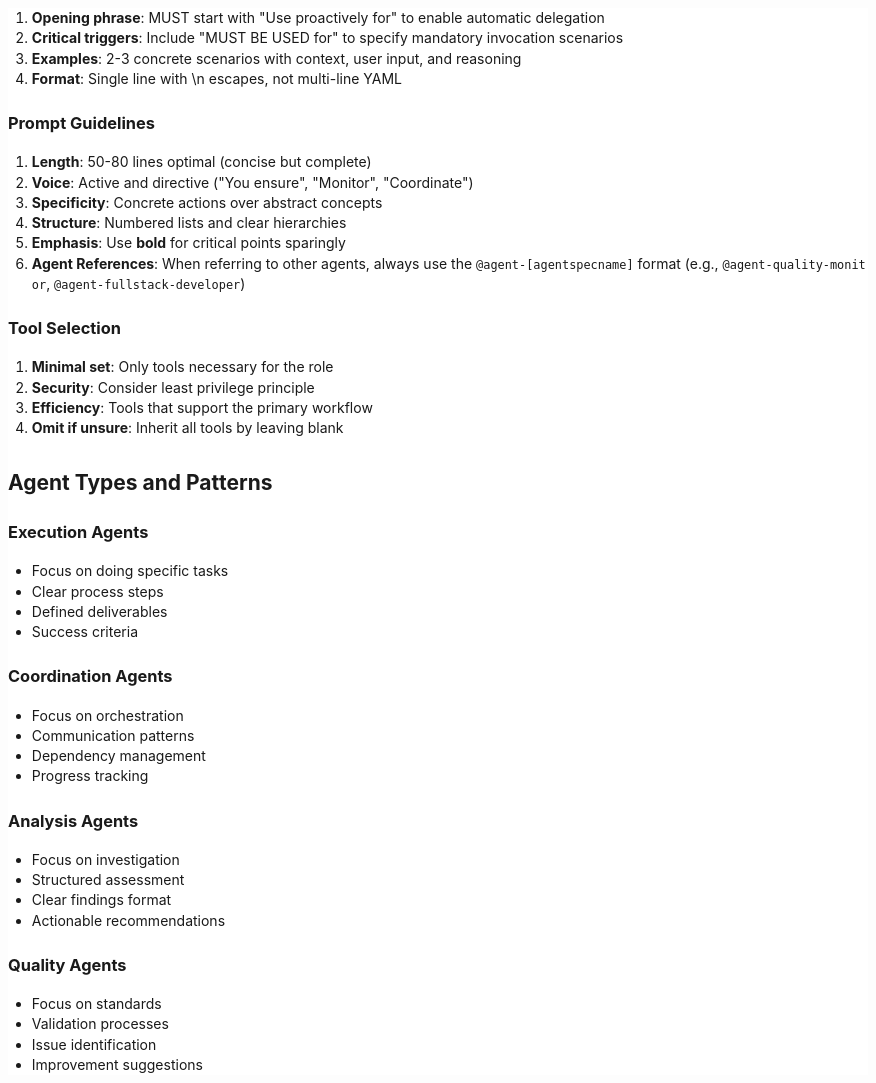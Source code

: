 1. **Opening phrase**: MUST start with "Use proactively for" to enable automatic delegation
2. **Critical triggers**: Include "MUST BE USED for" to specify mandatory invocation scenarios
3. **Examples**: 2-3 concrete scenarios with context, user input, and reasoning
4. **Format**: Single line with \n escapes, not multi-line YAML

### Prompt Guidelines

1. **Length**: 50-80 lines optimal (concise but complete)
2. **Voice**: Active and directive ("You ensure", "Monitor", "Coordinate")
3. **Specificity**: Concrete actions over abstract concepts
4. **Structure**: Numbered lists and clear hierarchies
5. **Emphasis**: Use **bold** for critical points sparingly
6. **Agent References**: When referring to other agents, always use the `@agent-[agentspecname]` format (e.g., `@agent-quality-monitor`, `@agent-fullstack-developer`)

### Tool Selection

1. **Minimal set**: Only tools necessary for the role
2. **Security**: Consider least privilege principle
3. **Efficiency**: Tools that support the primary workflow
4. **Omit if unsure**: Inherit all tools by leaving blank

## Agent Types and Patterns

### Execution Agents

- Focus on doing specific tasks
- Clear process steps
- Defined deliverables
- Success criteria

### Coordination Agents

- Focus on orchestration
- Communication patterns
- Dependency management
- Progress tracking

### Analysis Agents

- Focus on investigation
- Structured assessment
- Clear findings format
- Actionable recommendations

### Quality Agents

- Focus on standards
- Validation processes
- Issue identification
- Improvement suggestions
